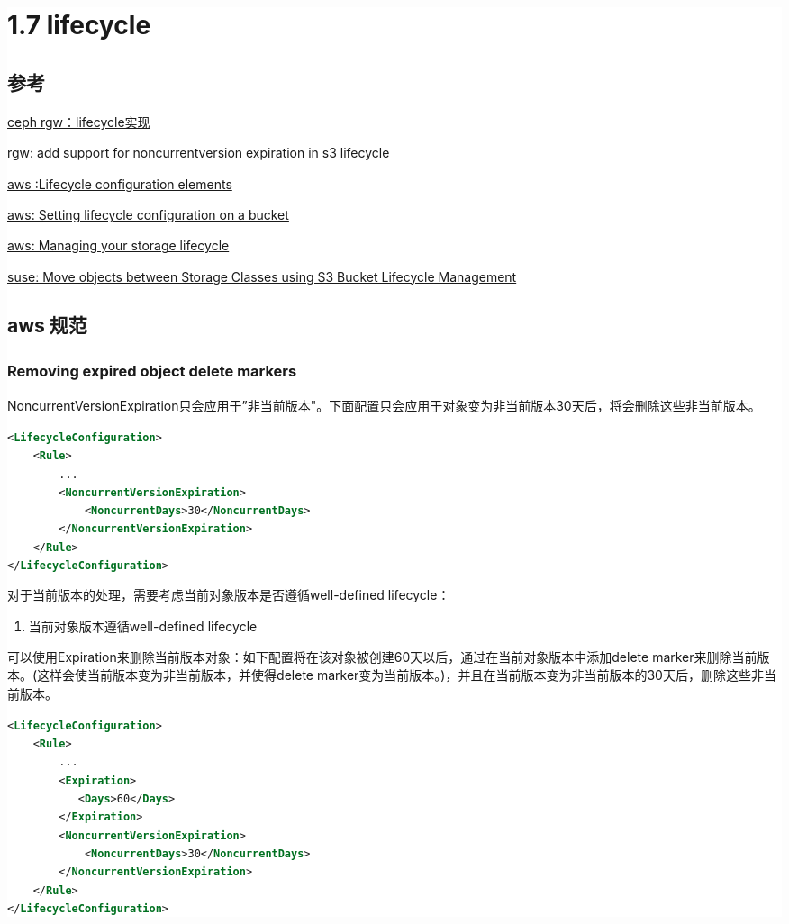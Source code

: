 # 1.7 lifecycle



## 参考

[ceph rgw：lifecycle实现](https://www.jianshu.com/p/8c7054386c4e)

[rgw: add support for noncurrentversion expiration in s3 lifecycle](https://github.com/ceph/ceph/pull/13385)

[aws :Lifecycle configuration elements](https://docs.aws.amazon.com/AmazonS3/latest/userguide/intro-lifecycle-rules.html)

[aws: Setting lifecycle configuration on a bucket](https://docs.aws.amazon.com/AmazonS3/latest/userguide/how-to-set-lifecycle-configuration-intro.html)

[aws: Managing your storage lifecycle](https://docs.aws.amazon.com/AmazonS3/latest/userguide/object-lifecycle-mgmt.html)

[suse: Move objects between Storage Classes using S3 Bucket Lifecycle Management](https://www.suse.com/c/move-objects-between-storage-classes-using-s3-bucket-lifecycle-management/)

## aws 规范

### Removing expired object delete markers

NoncurrentVersionExpiration只会应用于”非当前版本"。下面配置只会应用于对象变为非当前版本30天后，将会删除这些非当前版本。

```xml
<LifecycleConfiguration>
    <Rule>
        ...
        <NoncurrentVersionExpiration>     
            <NoncurrentDays>30</NoncurrentDays>    
        </NoncurrentVersionExpiration>
    </Rule>
</LifecycleConfiguration>
```

对于当前版本的处理，需要考虑当前对象版本是否遵循well-defined lifecycle：

1. 当前对象版本遵循well-defined lifecycle

可以使用Expiration来删除当前版本对象：如下配置将在该对象被创建60天以后，通过在当前对象版本中添加delete marker来删除当前版本。(这样会使当前版本变为非当前版本，并使得delete marker变为当前版本。)，并且在当前版本变为非当前版本的30天后，删除这些非当前版本。

```xml
<LifecycleConfiguration>
    <Rule>
        ...
        <Expiration>
           <Days>60</Days>
        </Expiration>
        <NoncurrentVersionExpiration>     
            <NoncurrentDays>30</NoncurrentDays>    
        </NoncurrentVersionExpiration>
    </Rule>
</LifecycleConfiguration>
```
